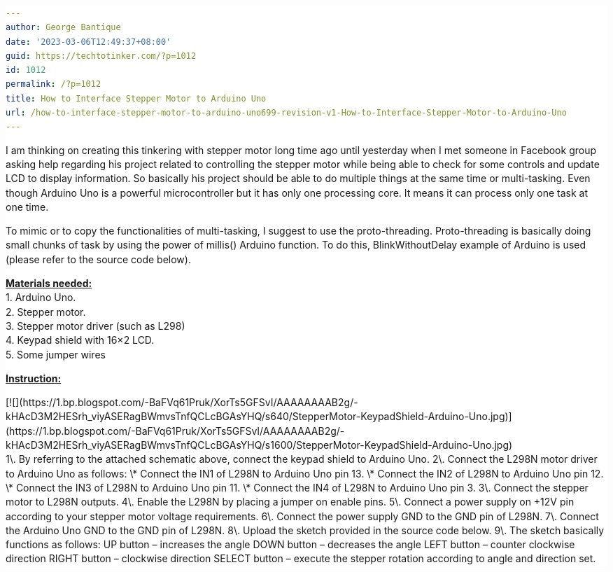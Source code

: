 ```yaml
---
author: George Bantique
date: '2023-03-06T12:49:37+08:00'
guid: https://techtotinker.com/?p=1012
id: 1012
permalink: /?p=1012
title: How to Interface Stepper Motor to Arduino Uno
url: /how-to-interface-stepper-motor-to-arduino-uno699-revision-v1-How-to-Interface-Stepper-Motor-to-Arduino-Uno
---
```



<div dir="ltr" style="text-align: left;">I am thinking on creating this tinkering with stepper motor long time ago until yesterday when I met someone in Facebook group asking help regarding his project related to controlling the stepper motor while being able to check for some controls and update LCD to display information. So basically his project should be able to do multiple things at the same time or multi-tasking. Even though Arduino Uno is a powerful microcontroller but it has only one processing core. It means it can process only one task at one time.

To mimic or to copy the functionalities of multi-tasking, I suggest to use the proto-threading. Proto-threading is basically doing small chunks of task by using the power of millis() Arduino function. To do this, BlinkWithoutDelay example of Arduino is used (please refer to the source code below).

**<u>Materials needed:</u>**  
1\. Arduino Uno.  
2\. Stepper motor.  
3\. Stepper motor driver (such as L298)  
4\. Keypad shield with 16×2 LCD.  
5\. Some jumper wires

**<u>Instruction:</u>**

<div style="clear: both;">[![](https://1.bp.blogspot.com/-BaFVq61Pruk/XorTs5GFSvI/AAAAAAAAB2g/-kHAcD3M2HESrh_viyASERagBWmvsTnfQCLcBGAsYHQ/s640/StepperMotor-KeypadShield-Arduino-Uno.jpg)](https://1.bp.blogspot.com/-BaFVq61Pruk/XorTs5GFSvI/AAAAAAAAB2g/-kHAcD3M2HESrh_viyASERagBWmvsTnfQCLcBGAsYHQ/s1600/StepperMotor-KeypadShield-Arduino-Uno.jpg)</div>1\. By referring to the attached schematic above, connect the keypad shield to Arduino Uno.  
2\. Connect the L298N motor driver to Arduino Uno as follows:  
 \* Connect the IN1 of L298N to Arduino Uno pin 13.  
 \* Connect the IN2 of L298N to Arduino Uno pin 12.  
 \* Connect the IN3 of L298N to Arduino Uno pin 11.  
 \* Connect the IN4 of L298N to Arduino Uno pin 3.  
3\. Connect the stepper motor to L298N outputs.  
4\. Enable the L298N by placing a jumper on enable pins.  
5\. Connect a power supply on +12V pin according to your stepper motor voltage requirements.  
6\. Connect the power supply GND to the GND pin of L298N.  
7\. Connect the Arduino Uno GND to the GND pin of L298N.  
8\. Upload the sketch provided in the source code below.  
9\. The sketch basically functions as follows:  
 UP button – increases the angle  
 DOWN button – decreases the angle  
 LEFT button – counter clockwise direction  
 RIGHT button – clockwise direction  
 SELECT button – execute the stepper rotation according to angle and direction set.
